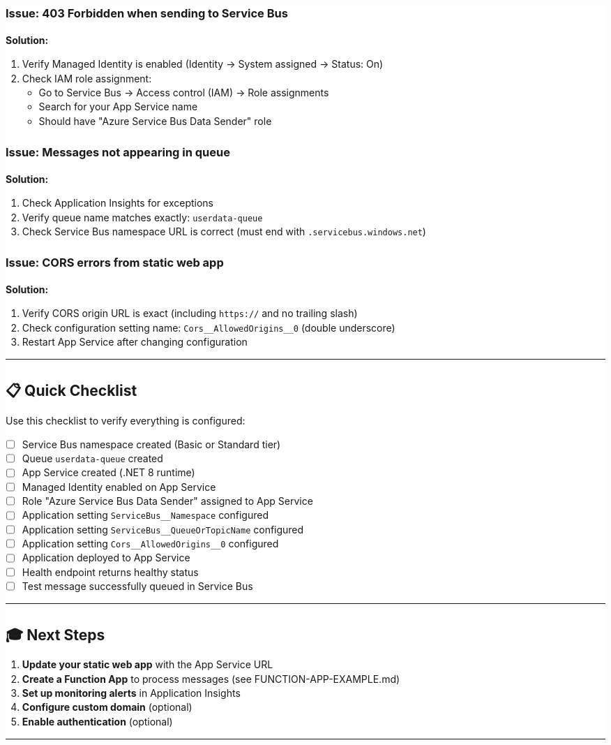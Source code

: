 ### Issue: 403 Forbidden when sending to Service Bus

**Solution:**

1. Verify Managed Identity is enabled (Identity → System assigned → Status: On)
2. Check IAM role assignment:
   - Go to Service Bus → Access control (IAM) → Role assignments
   - Search for your App Service name
   - Should have "Azure Service Bus Data Sender" role

### Issue: Messages not appearing in queue

**Solution:**

1. Check Application Insights for exceptions
2. Verify queue name matches exactly: `userdata-queue`
3. Check Service Bus namespace URL is correct (must end with `.servicebus.windows.net`)

### Issue: CORS errors from static web app

**Solution:**

1. Verify CORS origin URL is exact (including `https://` and no trailing slash)
2. Check configuration setting name: `Cors__AllowedOrigins__0` (double underscore)
3. Restart App Service after changing configuration

---

## 📋 Quick Checklist

Use this checklist to verify everything is configured:

- [ ] Service Bus namespace created (Basic or Standard tier)
- [ ] Queue `userdata-queue` created
- [ ] App Service created (.NET 8 runtime)
- [ ] Managed Identity enabled on App Service
- [ ] Role "Azure Service Bus Data Sender" assigned to App Service
- [ ] Application setting `ServiceBus__Namespace` configured
- [ ] Application setting `ServiceBus__QueueOrTopicName` configured
- [ ] Application setting `Cors__AllowedOrigins__0` configured
- [ ] Application deployed to App Service
- [ ] Health endpoint returns healthy status
- [ ] Test message successfully queued in Service Bus

---

## 🎓 Next Steps

1. **Update your static web app** with the App Service URL
2. **Create a Function App** to process messages (see FUNCTION-APP-EXAMPLE.md)
3. **Set up monitoring alerts** in Application Insights
4. **Configure custom domain** (optional)
5. **Enable authentication** (optional)

---